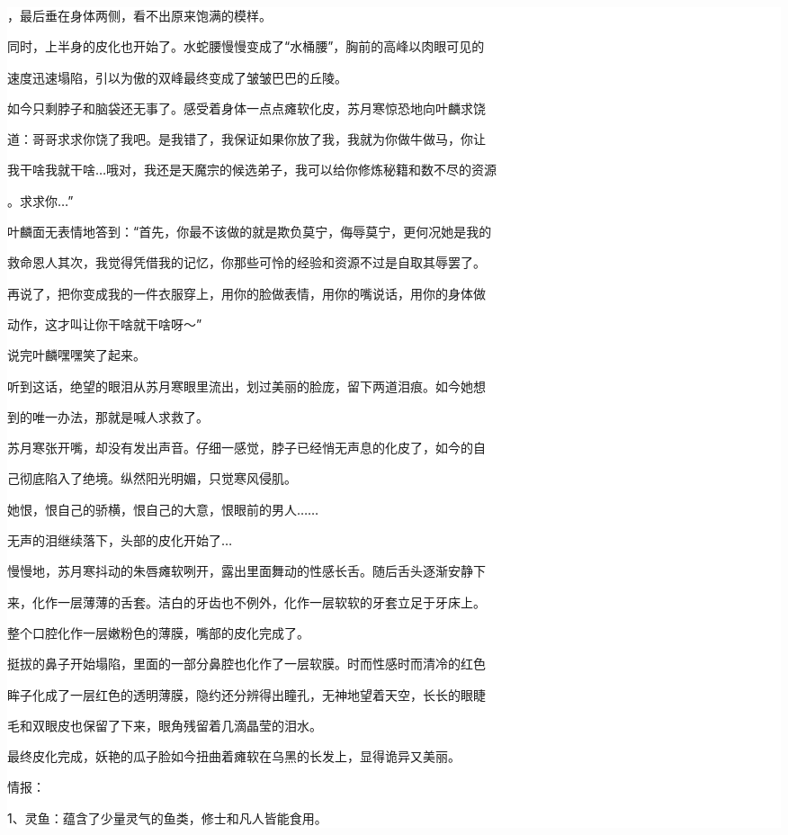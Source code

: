 ，最后垂在身体两侧，看不出原来饱满的模样。



同时，上半身的皮化也开始了。水蛇腰慢慢变成了“水桶腰”，胸前的高峰以肉眼可见的

速度迅速塌陷，引以为傲的双峰最终变成了皱皱巴巴的丘陵。



如今只剩脖子和脑袋还无事了。感受着身体一点点瘫软化皮，苏月寒惊恐地向叶麟求饶

道：哥哥求求你饶了我吧。是我错了，我保证如果你放了我，我就为你做牛做马，你让

我干啥我就干啥…哦对，我还是天魔宗的候选弟子，我可以给你修炼秘籍和数不尽的资源

。求求你…”



叶麟面无表情地答到：“首先，你最不该做的就是欺负莫宁，侮辱莫宁，更何况她是我的

救命恩人其次，我觉得凭借我的记忆，你那些可怜的经验和资源不过是自取其辱罢了。

再说了，把你变成我的一件衣服穿上，用你的脸做表情，用你的嘴说话，用你的身体做

动作，这才叫让你干啥就干啥呀～”

说完叶麟嘿嘿笑了起来。

听到这话，绝望的眼泪从苏月寒眼里流出，划过美丽的脸庞，留下两道泪痕。如今她想

到的唯一办法，那就是喊人求救了。



苏月寒张开嘴，却没有发出声音。仔细一感觉，脖子已经悄无声息的化皮了，如今的自

己彻底陷入了绝境。纵然阳光明媚，只觉寒风侵肌。



她恨，恨自己的骄横，恨自己的大意，恨眼前的男人……

无声的泪继续落下，头部的皮化开始了…



慢慢地，苏月寒抖动的朱唇瘫软咧开，露出里面舞动的性感长舌。随后舌头逐渐安静下

来，化作一层薄薄的舌套。洁白的牙齿也不例外，化作一层软软的牙套立足于牙床上。

整个口腔化作一层嫩粉色的薄膜，嘴部的皮化完成了。

挺拔的鼻子开始塌陷，里面的一部分鼻腔也化作了一层软膜。时而性感时而清冷的红色

眸子化成了一层红色的透明薄膜，隐约还分辨得出瞳孔，无神地望着天空，长长的眼睫

毛和双眼皮也保留了下来，眼角残留着几滴晶莹的泪水。



最终皮化完成，妖艳的瓜子脸如今扭曲着瘫软在乌黑的长发上，显得诡异又美丽。



情报：

1、灵鱼：蕴含了少量灵气的鱼类，修士和凡人皆能食用。
